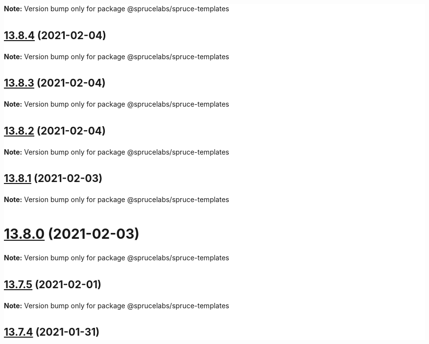 **Note:** Version bump only for package @sprucelabs/spruce-templates





## [13.8.4](https://github.com/sprucelabsai/spruce-cli-workspace/compare/v13.8.3...v13.8.4) (2021-02-04)

**Note:** Version bump only for package @sprucelabs/spruce-templates





## [13.8.3](https://github.com/sprucelabsai/spruce-cli-workspace/compare/v13.8.2...v13.8.3) (2021-02-04)

**Note:** Version bump only for package @sprucelabs/spruce-templates





## [13.8.2](https://github.com/sprucelabsai/spruce-cli-workspace/compare/v13.8.1...v13.8.2) (2021-02-04)

**Note:** Version bump only for package @sprucelabs/spruce-templates





## [13.8.1](https://github.com/sprucelabsai/spruce-cli-workspace/compare/v13.8.0...v13.8.1) (2021-02-03)

**Note:** Version bump only for package @sprucelabs/spruce-templates





# [13.8.0](https://github.com/sprucelabsai/spruce-cli-workspace/compare/v13.7.5...v13.8.0) (2021-02-03)

**Note:** Version bump only for package @sprucelabs/spruce-templates





## [13.7.5](https://github.com/sprucelabsai/spruce-cli-workspace/compare/v13.7.4...v13.7.5) (2021-02-01)

**Note:** Version bump only for package @sprucelabs/spruce-templates





## [13.7.4](https://github.com/sprucelabsai/spruce-cli-workspace/compare/v13.7.3...v13.7.4) (2021-01-31)

